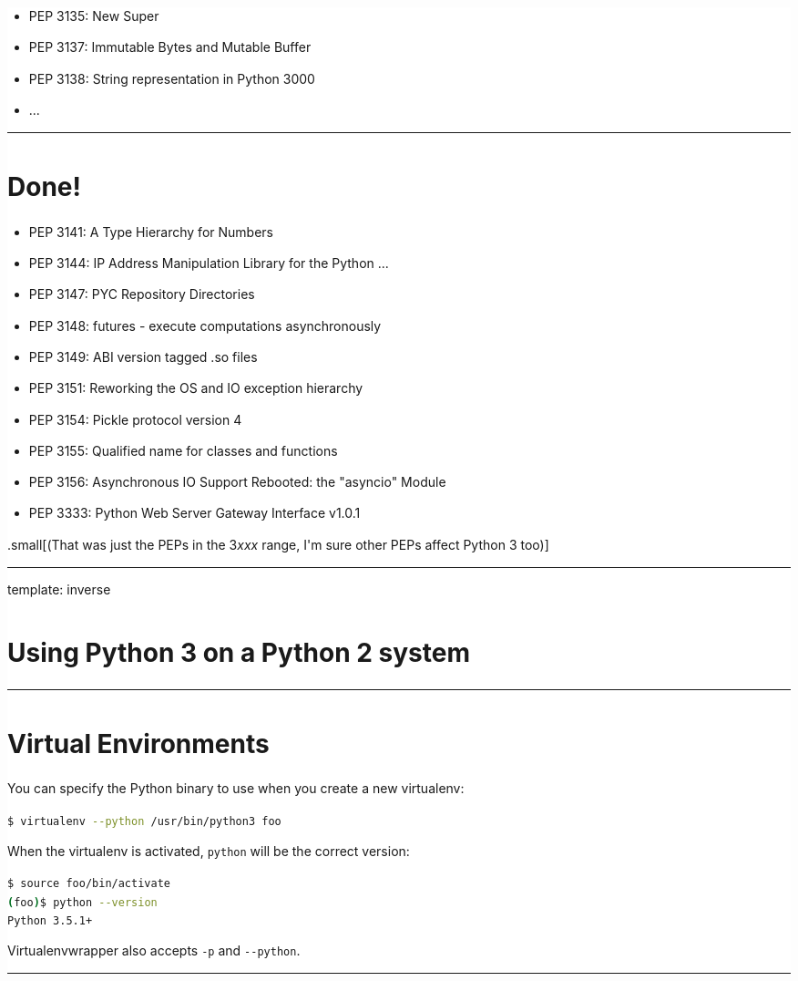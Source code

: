 * PEP 3135: New Super

* PEP 3137: Immutable Bytes and Mutable Buffer

* PEP 3138: String representation in Python 3000

* ...

---

# Done!

* PEP 3141: A Type Hierarchy for Numbers

* PEP 3144: IP Address Manipulation Library for the Python ...

* PEP 3147: PYC Repository Directories

* PEP 3148: futures - execute computations asynchronously

* PEP 3149: ABI version tagged .so files

* PEP 3151: Reworking the OS and IO exception hierarchy

* PEP 3154: Pickle protocol version 4

* PEP 3155: Qualified name for classes and functions

* PEP 3156: Asynchronous IO Support Rebooted: the "asyncio" Module

* PEP 3333: Python Web Server Gateway Interface v1.0.1

.small[(That was just the PEPs in the 3*xxx* range, I'm sure other PEPs affect Python 3 too)]

---

template: inverse

# Using Python 3 on a Python 2 system

---

# Virtual Environments

You can specify the Python binary to use when you create a new virtualenv:

```sh
$ virtualenv --python /usr/bin/python3 foo
```

When the virtualenv is activated, `python` will be the correct version:
```sh
$ source foo/bin/activate
(foo)$ python --version
Python 3.5.1+
```

Virtualenvwrapper also accepts `-p` and `--python`.

---